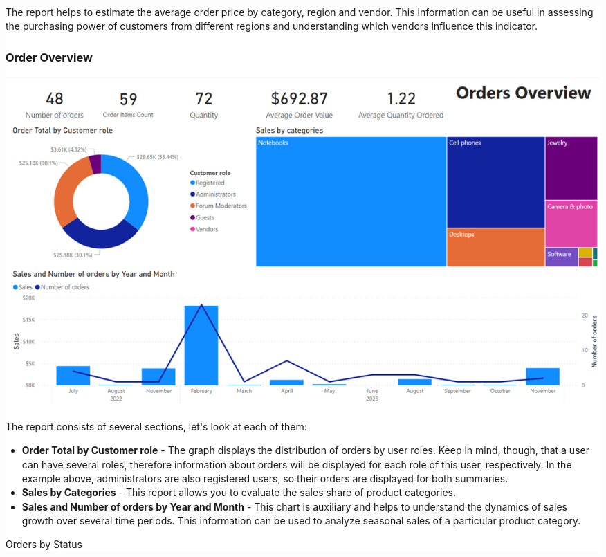 The report helps to estimate the average order price by category, region and vendor. This information can be useful in assessing the purchasing power of customers from different regions and understanding which vendors influence this indicator.

### Order Overview

![Order Overview](_static/microsoft-power-bi/Orders_overview.png)

The report consists of several sections, let's look at each of them:

- **Order Total by Customer role** - The graph displays the distribution of orders by user roles. Keep in mind, though,  that a user can have several roles, therefore information about orders will be displayed for each role of this user, respectively. In the example above, administrators are also registered users, so their orders are displayed for both summaries.
- **Sales by Categories** - This report allows you to evaluate the sales share of product categories.
- **Sales and Number of orders by Year and Month** - This chart is auxiliary and helps to understand the dynamics of sales growth over several time periods. This information can be used to analyze seasonal sales of a particular product category.

Orders by Status
